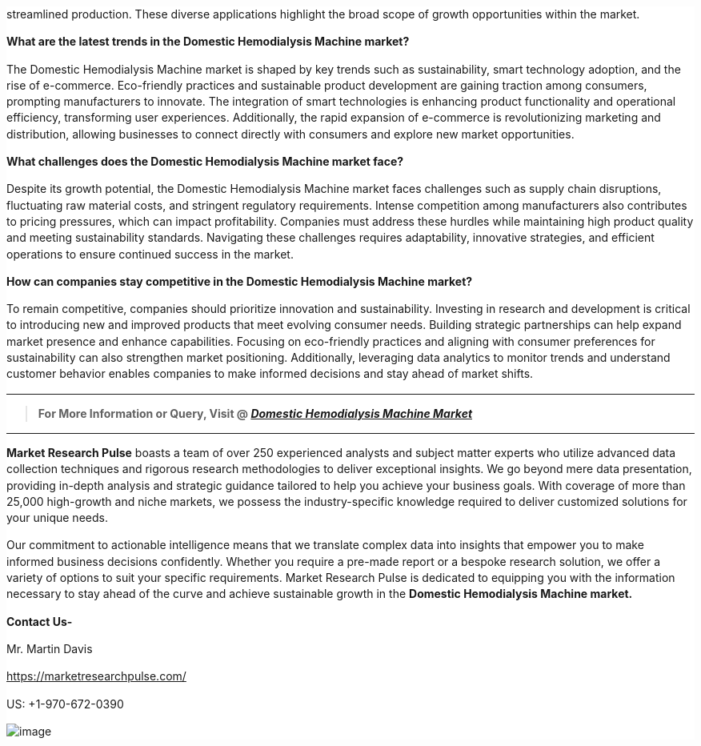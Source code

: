 streamlined production. These diverse applications highlight the broad scope of growth opportunities within the market.</p><p><strong>What are the latest trends in the Domestic Hemodialysis Machine market?</strong></p><p>The Domestic Hemodialysis Machine market is shaped by key trends such as sustainability, smart technology adoption, and the rise of e-commerce. Eco-friendly practices and sustainable product development are gaining traction among consumers, prompting manufacturers to innovate. The integration of smart technologies is enhancing product functionality and operational efficiency, transforming user experiences. Additionally, the rapid expansion of e-commerce is revolutionizing marketing and distribution, allowing businesses to connect directly with consumers and explore new market opportunities.</p><p><strong>What challenges does the Domestic Hemodialysis Machine market face?</strong></p><p>Despite its growth potential, the Domestic Hemodialysis Machine market faces challenges such as supply chain disruptions, fluctuating raw material costs, and stringent regulatory requirements. Intense competition among manufacturers also contributes to pricing pressures, which can impact profitability. Companies must address these hurdles while maintaining high product quality and meeting sustainability standards. Navigating these challenges requires adaptability, innovative strategies, and efficient operations to ensure continued success in the market.</p><p><strong>How can companies stay competitive in the Domestic Hemodialysis Machine market?</strong></p><p>To remain competitive, companies should prioritize innovation and sustainability. Investing in research and development is critical to introducing new and improved products that meet evolving consumer needs. Building strategic partnerships can help expand market presence and enhance capabilities. Focusing on eco-friendly practices and aligning with consumer preferences for sustainability can also strengthen market positioning. Additionally, leveraging data analytics to monitor trends and understand customer behavior enables companies to make informed decisions and stay ahead of market shifts.</p><hr /><blockquote><p><strong>For More Information or Query, Visit @&nbsp;<em><a href="https://marketresearchpulse.com/report/52623/domestic-hemodialysis-machine-market?utm_source=Linkedin&utm_medium=030">Domestic Hemodialysis Machine Market</a></em></strong></p></blockquote><hr /><p><strong>Market Research Pulse</strong> boasts a team of over 250 experienced analysts and subject matter experts who utilize advanced data collection techniques and rigorous research methodologies to deliver exceptional insights. We go beyond mere data presentation, providing in-depth analysis and strategic guidance tailored to help you achieve your business goals. With coverage of more than 25,000 high-growth and niche markets, we possess the industry-specific knowledge required to deliver customized solutions for your unique needs.</p><p>Our commitment to actionable intelligence means that we translate complex data into insights that empower you to make informed business decisions confidently. Whether you require a pre-made report or a bespoke research solution, we offer a variety of options to suit your specific requirements. Market Research Pulse is dedicated to equipping you with the information necessary to stay ahead of the curve and achieve sustainable growth in the <strong>Domestic Hemodialysis Machine market.</strong></p><p><strong>Contact Us-</strong></p><p>Mr. Martin Davis</p><p>https://marketresearchpulse.com/</p><p>US: +1-970-672-0390</p>
![image](https://github.com/user-attachments/assets/503de40a-27a0-4cbe-8d30-b2c1865a3c24)
